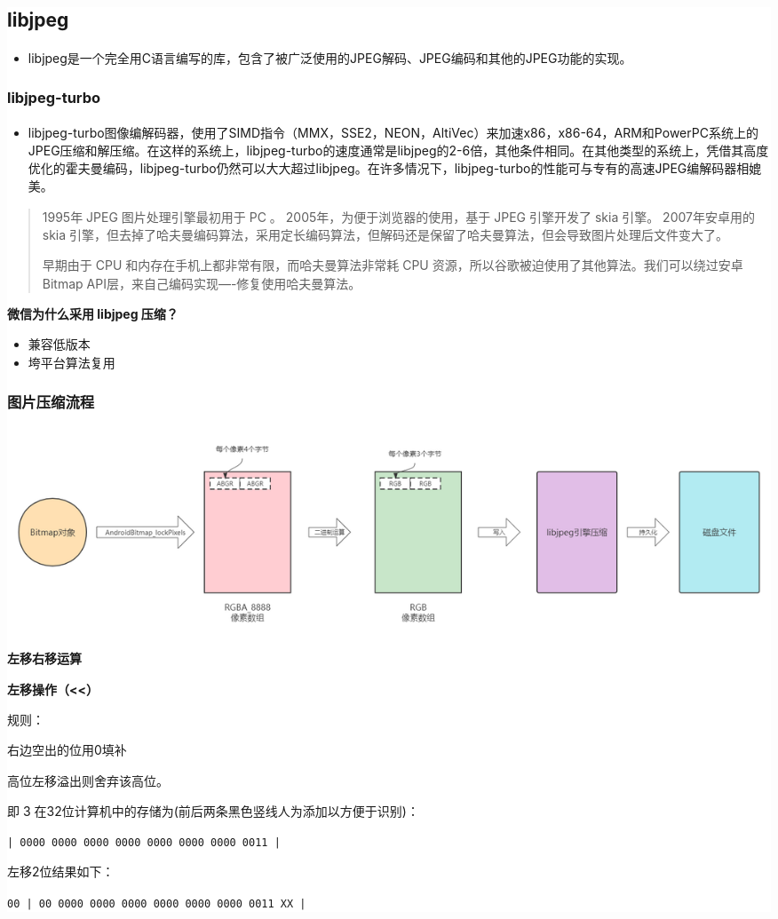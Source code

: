 ## libjpeg
- libjpeg是一个完全用C语言编写的库，包含了被广泛使用的JPEG解码、JPEG编码和其他的JPEG功能的实现。

### libjpeg-turbo
- libjpeg-turbo图像编解码器，使用了SIMD指令（MMX，SSE2，NEON，AltiVec）来加速x86，x86-64，ARM和PowerPC系统上的JPEG压缩和解压缩。在这样的系统上，libjpeg-turbo的速度通常是libjpeg的2-6倍，其他条件相同。在其他类型的系统上，凭借其高度优化的霍夫曼编码，libjpeg-turbo仍然可以大大超过libjpeg。在许多情况下，libjpeg-turbo的性能可与专有的高速JPEG编解码器相媲美。

> 1995年 JPEG 图片处理引擎最初用于 PC 。 2005年，为便于浏览器的使用，基于 JPEG 引擎开发了 skia 引擎。 2007年安卓用的 skia 引擎，但去掉了哈夫曼编码算法，采用定长编码算法，但解码还是保留了哈夫曼算法，但会导致图片处理后文件变大了。
>
> 早期由于 CPU 和内存在手机上都非常有限，而哈夫曼算法非常耗 CPU 资源，所以谷歌被迫使用了其他算法。我们可以绕过安卓 Bitmap API层，来自己编码实现—-修复使用哈夫曼算法。

**微信为什么采用 libjpeg 压缩？**

- 兼容低版本
- 垮平台算法复用

### 图片压缩流程

![](.\pictures\图片优化\图片压缩流程.png)

**左移右移运算**

**左移操作（<<）**

规则：

右边空出的位用0填补

高位左移溢出则舍弃该高位。

即 3 在32位计算机中的存储为(前后两条黑色竖线人为添加以方便于识别)：

```
| 0000 0000 0000 0000 0000 0000 0000 0011 |
```

左移2位结果如下：

```
00 | 00 0000 0000 0000 0000 0000 0000 0011 XX |
```

